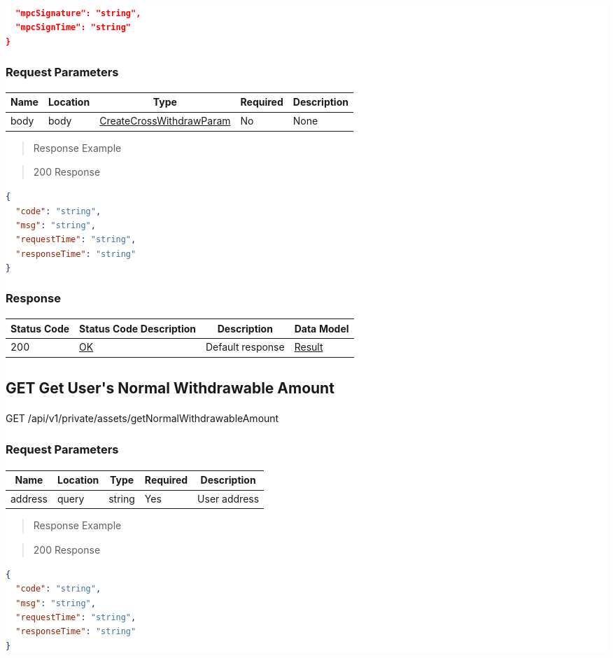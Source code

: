 ```json
  "mpcSignature": "string",
  "mpcSignTime": "string"
}
```

### Request Parameters

| Name              | Location | Type                                 | Required | Description |
|-------------------|----------|--------------------------------------|----------|-------------|
| body              | body     | [CreateCrossWithdrawParam](#schemacreatecrosswithdrawparam) | No       | None        |

> Response Example

> 200 Response

```json
{
  "code": "string",
  "msg": "string",
  "requestTime": "string",
  "responseTime": "string"
}
```

### Response

| Status Code | Status Code Description | Description      | Data Model |
|-------------|-------------------------|------------------|------------|
| 200         | [OK](https://tools.ietf.org/html/rfc7231#section-6.3.1) | Default response | [Result](#schemaresult) |

<a id="opIdgetNormalWithdrawableAmount"></a>

## GET Get User's Normal Withdrawable Amount

GET /api/v1/private/assets/getNormalWithdrawableAmount

### Request Parameters

| Name    | Location | Type   | Required | Description |
|---------|----------|--------|----------|-------------|
| address | query    | string | Yes      | User address |

> Response Example

> 200 Response

```json
{
  "code": "string",
  "msg": "string",
  "requestTime": "string",
  "responseTime": "string"
}
```
